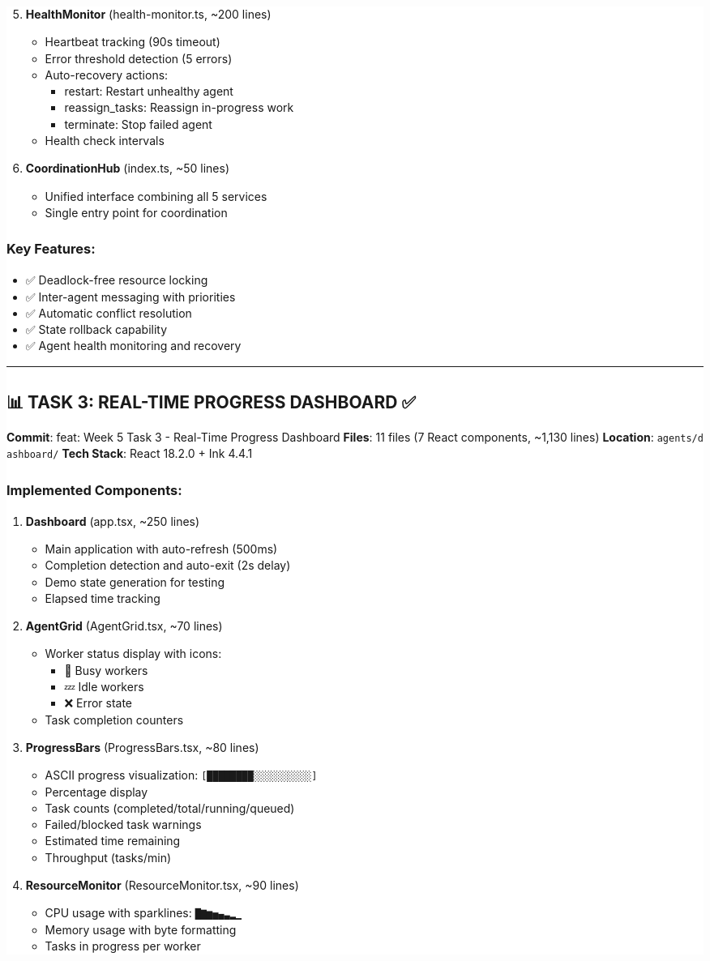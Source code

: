 5. **HealthMonitor** (health-monitor.ts, ~200 lines)
   - Heartbeat tracking (90s timeout)
   - Error threshold detection (5 errors)
   - Auto-recovery actions:
     * restart: Restart unhealthy agent
     * reassign_tasks: Reassign in-progress work
     * terminate: Stop failed agent
   - Health check intervals

6. **CoordinationHub** (index.ts, ~50 lines)
   - Unified interface combining all 5 services
   - Single entry point for coordination

### Key Features:
- ✅ Deadlock-free resource locking
- ✅ Inter-agent messaging with priorities
- ✅ Automatic conflict resolution
- ✅ State rollback capability
- ✅ Agent health monitoring and recovery

---

## 📊 TASK 3: REAL-TIME PROGRESS DASHBOARD ✅

**Commit**: feat: Week 5 Task 3 - Real-Time Progress Dashboard
**Files**: 11 files (7 React components, ~1,130 lines)
**Location**: `agents/dashboard/`
**Tech Stack**: React 18.2.0 + Ink 4.4.1

### Implemented Components:

1. **Dashboard** (app.tsx, ~250 lines)
   - Main application with auto-refresh (500ms)
   - Completion detection and auto-exit (2s delay)
   - Demo state generation for testing
   - Elapsed time tracking

2. **AgentGrid** (AgentGrid.tsx, ~70 lines)
   - Worker status display with icons:
     * 🔨 Busy workers
     * 💤 Idle workers
     * ❌ Error state
   - Task completion counters

3. **ProgressBars** (ProgressBars.tsx, ~80 lines)
   - ASCII progress visualization: `[████████░░░░░░░░░░]`
   - Percentage display
   - Task counts (completed/total/running/queued)
   - Failed/blocked task warnings
   - Estimated time remaining
   - Throughput (tasks/min)

4. **ResourceMonitor** (ResourceMonitor.tsx, ~90 lines)
   - CPU usage with sparklines: `█▇▆▅▄▃▂▁`
   - Memory usage with byte formatting
   - Tasks in progress per worker
